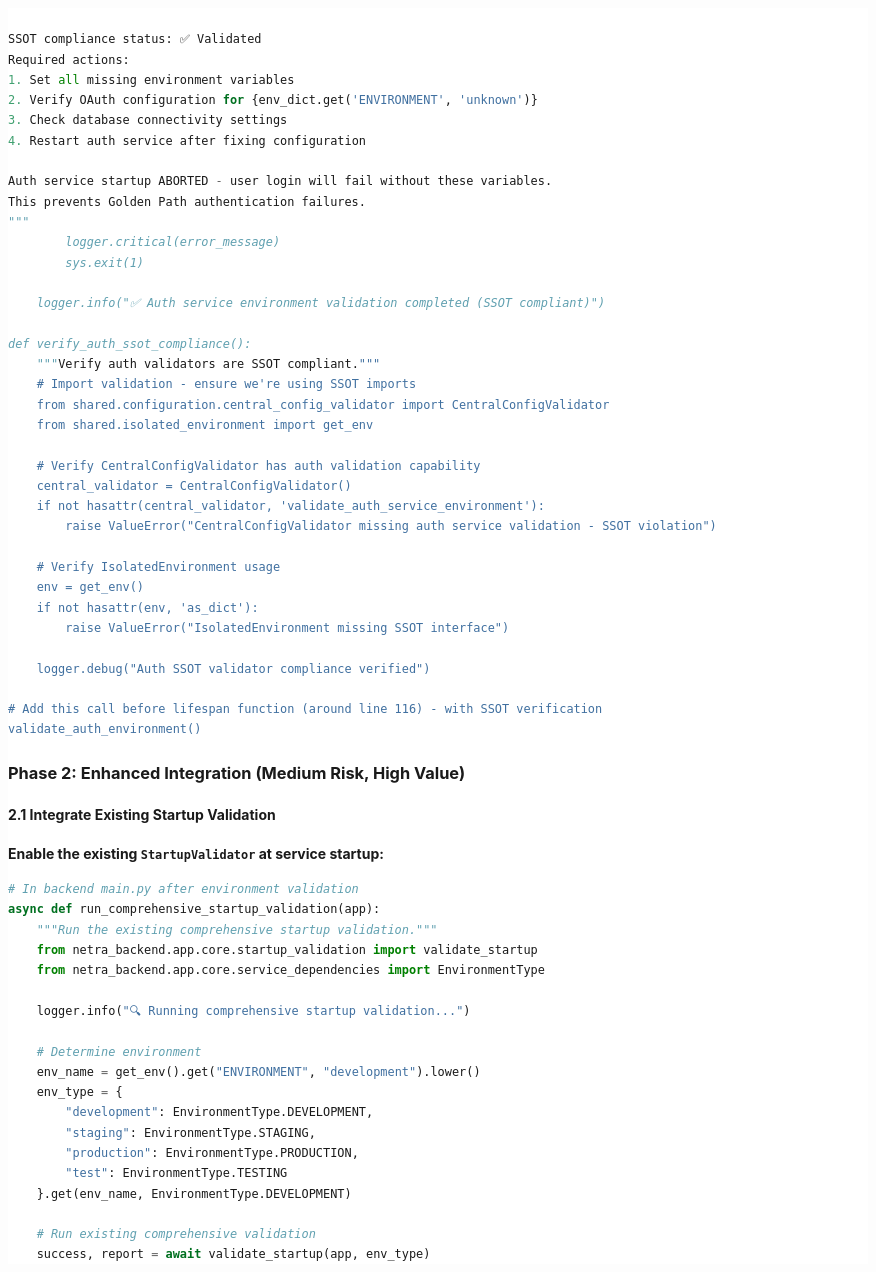 ```python

SSOT compliance status: ✅ Validated
Required actions:
1. Set all missing environment variables
2. Verify OAuth configuration for {env_dict.get('ENVIRONMENT', 'unknown')}
3. Check database connectivity settings  
4. Restart auth service after fixing configuration

Auth service startup ABORTED - user login will fail without these variables.
This prevents Golden Path authentication failures.
"""
        logger.critical(error_message)
        sys.exit(1)
    
    logger.info("✅ Auth service environment validation completed (SSOT compliant)")

def verify_auth_ssot_compliance():
    """Verify auth validators are SSOT compliant."""
    # Import validation - ensure we're using SSOT imports
    from shared.configuration.central_config_validator import CentralConfigValidator
    from shared.isolated_environment import get_env
    
    # Verify CentralConfigValidator has auth validation capability
    central_validator = CentralConfigValidator()
    if not hasattr(central_validator, 'validate_auth_service_environment'):
        raise ValueError("CentralConfigValidator missing auth service validation - SSOT violation")
    
    # Verify IsolatedEnvironment usage
    env = get_env()
    if not hasattr(env, 'as_dict'):
        raise ValueError("IsolatedEnvironment missing SSOT interface")
    
    logger.debug("Auth SSOT validator compliance verified")

# Add this call before lifespan function (around line 116) - with SSOT verification
validate_auth_environment()
```

### Phase 2: Enhanced Integration (Medium Risk, High Value)

#### 2.1 Integrate Existing Startup Validation

**Enable the existing `StartupValidator` at service startup:**

```python
# In backend main.py after environment validation
async def run_comprehensive_startup_validation(app):
    """Run the existing comprehensive startup validation."""
    from netra_backend.app.core.startup_validation import validate_startup
    from netra_backend.app.core.service_dependencies import EnvironmentType
    
    logger.info("🔍 Running comprehensive startup validation...")
    
    # Determine environment
    env_name = get_env().get("ENVIRONMENT", "development").lower()
    env_type = {
        "development": EnvironmentType.DEVELOPMENT,
        "staging": EnvironmentType.STAGING, 
        "production": EnvironmentType.PRODUCTION,
        "test": EnvironmentType.TESTING
    }.get(env_name, EnvironmentType.DEVELOPMENT)
    
    # Run existing comprehensive validation
    success, report = await validate_startup(app, env_type)
```
